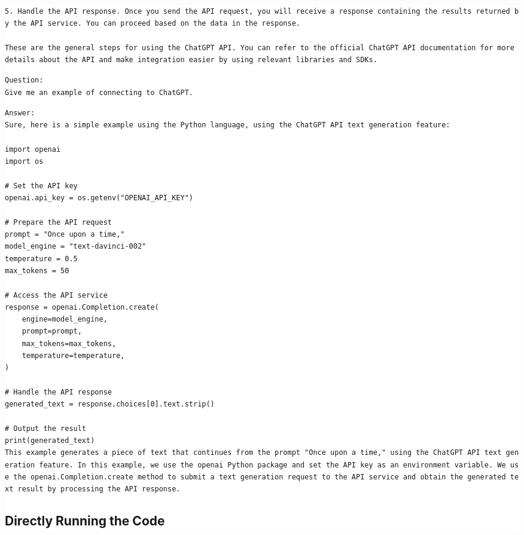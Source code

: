 ```
5. Handle the API response. Once you send the API request, you will receive a response containing the results returned by the API service. You can proceed based on the data in the response.

These are the general steps for using the ChatGPT API. You can refer to the official ChatGPT API documentation for more details about the API and make integration easier by using relevant libraries and SDKs.
```

```
Question:
Give me an example of connecting to ChatGPT.
```

```
Answer:
Sure, here is a simple example using the Python language, using the ChatGPT API text generation feature:

import openai
import os

# Set the API key
openai.api_key = os.getenv("OPENAI_API_KEY")

# Prepare the API request
prompt = "Once upon a time,"
model_engine = "text-davinci-002"
temperature = 0.5
max_tokens = 50

# Access the API service
response = openai.Completion.create(
    engine=model_engine,
    prompt=prompt,
    max_tokens=max_tokens,
    temperature=temperature,
)

# Handle the API response
generated_text = response.choices[0].text.strip()

# Output the result
print(generated_text)
This example generates a piece of text that continues from the prompt "Once upon a time," using the ChatGPT API text generation feature. In this example, we use the openai Python package and set the API key as an environment variable. We use the openai.Completion.create method to submit a text generation request to the API service and obtain the generated text result by processing the API response.
```

## Directly Running the Code
